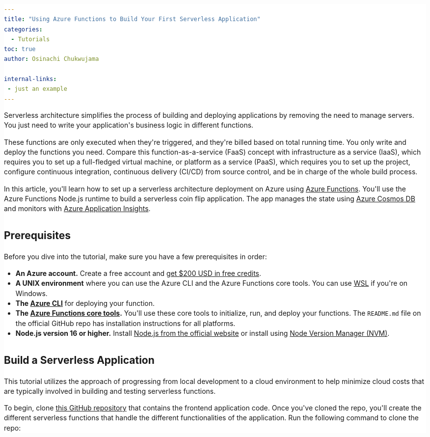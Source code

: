 ```yaml
---
title: "Using Azure Functions to Build Your First Serverless Application"
categories:
  - Tutorials
toc: true
author: Osinachi Chukwujama

internal-links:
 - just an example
---
```


Serverless architecture simplifies the process of building and deploying applications by removing the need to manage servers. You just need to write your application's business logic in different functions.

These functions are only executed when they're triggered, and they're billed based on total running time. You only write and deploy the functions you need. Compare this function-as-a-service (FaaS) concept with infrastructure as a service (IaaS), which requires you to set up a full-fledged virtual machine, or platform as a service (PaaS), which requires you to set up the project, configure continuous integration, continuous delivery (CI/CD) from source control, and be in charge of the whole build process.

In this article, you'll learn how to set up a serverless architecture deployment on Azure using [Azure Functions](https://azure.microsoft.com/en-us/products/functions/). You'll use the Azure Functions Node.js runtime to build a serverless coin flip application. The app manages the state using [Azure Cosmos DB](https://azure.microsoft.com/en-us/products/cosmos-db) and monitors with [Azure Application Insights](https://learn.microsoft.com/en-us/azure/azure-monitor/app/app-insights-overview).

## Prerequisites

Before you dive into the tutorial, make sure you have a few prerequisites in order:

* **An Azure account.** Create a free account and [get $200 USD in free credits](https://azure.microsoft.com/en-us/free).
* **A UNIX environment** where you can use the Azure CLI and the Azure Functions core tools. You can use [WSL](https://learn.microsoft.com/en-us/windows/wsl/install) if you're on Windows.
* **The [Azure CLI](https://learn.microsoft.com/en-us/cli/azure/install-azure-cli)** for deploying your function.
* **The [Azure Functions core tools](https://github.com/Azure/azure-functions-core-tools).** You'll use these core tools to initialize, run, and deploy your functions. The `README.md` file on the official GitHub repo has installation instructions for all platforms.
* **Node.js version 16 or higher.** Install [Node.js from the official website](https://nodejs.org/) or install using [Node Version Manager (NVM)](https://github.com/nvm-sh/nvm).

## Build a Serverless Application

This tutorial utilizes the approach of progressing from local development to a cloud environment to help minimize cloud costs that are typically involved in building and testing serverless functions.

To begin, clone [this GitHub repository](https://github.com/vicradon/coin-flip) that contains the frontend application code. Once you've cloned the repo, you'll create the different serverless functions that handle the different functionalities of the application. Run the following command to clone the repo:
